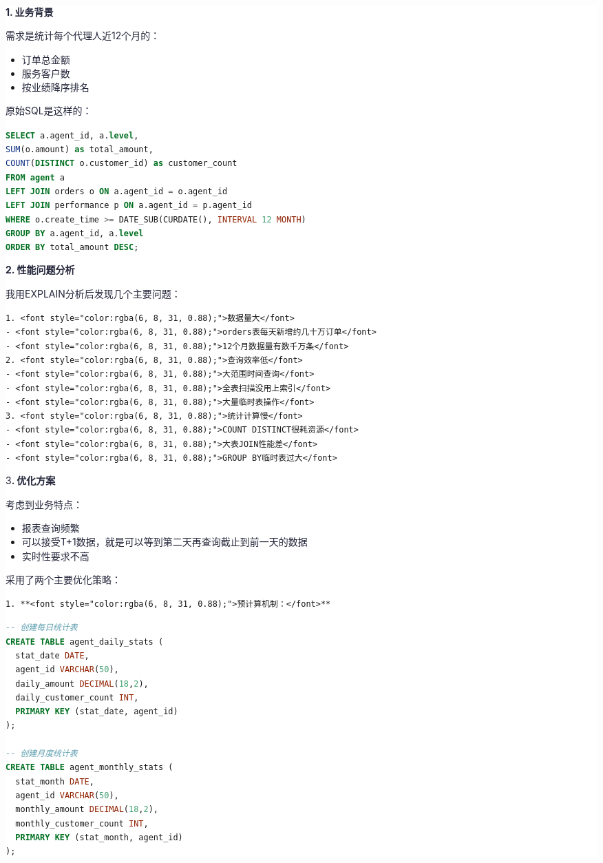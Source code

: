 **<font style="color:rgba(6, 8, 31, 0.88);">1. 业务背景</font>**

<font style="color:rgba(6, 8, 31, 0.88);">需求是统计每个代理人近12个月的：</font>

+ <font style="color:rgba(6, 8, 31, 0.88);">订单总金额</font>
+ <font style="color:rgba(6, 8, 31, 0.88);">服务客户数</font>
+ <font style="color:rgba(6, 8, 31, 0.88);">按业绩降序排名</font>

<font style="color:rgba(6, 8, 31, 0.88);">原始SQL是这样的：</font>

```sql
SELECT a.agent_id, a.level,   
SUM(o.amount) as total_amount,  
COUNT(DISTINCT o.customer_id) as customer_count  
FROM agent a  
LEFT JOIN orders o ON a.agent_id = o.agent_id  
LEFT JOIN performance p ON a.agent_id = p.agent_id  
WHERE o.create_time >= DATE_SUB(CURDATE(), INTERVAL 12 MONTH)  
GROUP BY a.agent_id, a.level  
ORDER BY total_amount DESC;
```

**<font style="color:rgba(6, 8, 31, 0.88);">2. 性能问题分析</font>**

<font style="color:rgba(6, 8, 31, 0.88);">我用EXPLAIN分析后发现几个主要问题：</font>

    1. <font style="color:rgba(6, 8, 31, 0.88);">数据量大</font>
    - <font style="color:rgba(6, 8, 31, 0.88);">orders表每天新增约几十万订单</font>
    - <font style="color:rgba(6, 8, 31, 0.88);">12个月数据量有数千万条</font>
    2. <font style="color:rgba(6, 8, 31, 0.88);">查询效率低</font>
    - <font style="color:rgba(6, 8, 31, 0.88);">大范围时间查询</font>
    - <font style="color:rgba(6, 8, 31, 0.88);">全表扫描没用上索引</font>
    - <font style="color:rgba(6, 8, 31, 0.88);">大量临时表操作</font>
    3. <font style="color:rgba(6, 8, 31, 0.88);">统计计算慢</font>
    - <font style="color:rgba(6, 8, 31, 0.88);">COUNT DISTINCT很耗资源</font>
    - <font style="color:rgba(6, 8, 31, 0.88);">大表JOIN性能差</font>
    - <font style="color:rgba(6, 8, 31, 0.88);">GROUP BY临时表过大</font>

<font style="color:rgba(6, 8, 31, 0.88);">3</font>**<font style="color:rgba(6, 8, 31, 0.88);">. 优化方案</font>**

<font style="color:rgba(6, 8, 31, 0.88);">考虑到业务特点：</font>

+ <font style="color:rgba(6, 8, 31, 0.88);">报表查询频繁</font>
+ <font style="color:rgba(6, 8, 31, 0.88);">可以接受T+1数据，就是可以等到第二天再查询截止到前一天的数据</font>
+ <font style="color:rgba(6, 8, 31, 0.88);">实时性要求不高</font>

<font style="color:rgba(6, 8, 31, 0.88);">采用了两个主要优化策略：</font>

    1. **<font style="color:rgba(6, 8, 31, 0.88);">预计算机制：</font>**

```sql
-- 创建每日统计表  
CREATE TABLE agent_daily_stats (  
  stat_date DATE,  
  agent_id VARCHAR(50),  
  daily_amount DECIMAL(18,2),  
  daily_customer_count INT,  
  PRIMARY KEY (stat_date, agent_id)  
);  

-- 创建月度统计表  
CREATE TABLE agent_monthly_stats (  
  stat_month DATE,  
  agent_id VARCHAR(50),  
  monthly_amount DECIMAL(18,2),  
  monthly_customer_count INT,  
  PRIMARY KEY (stat_month, agent_id)  
);
```
